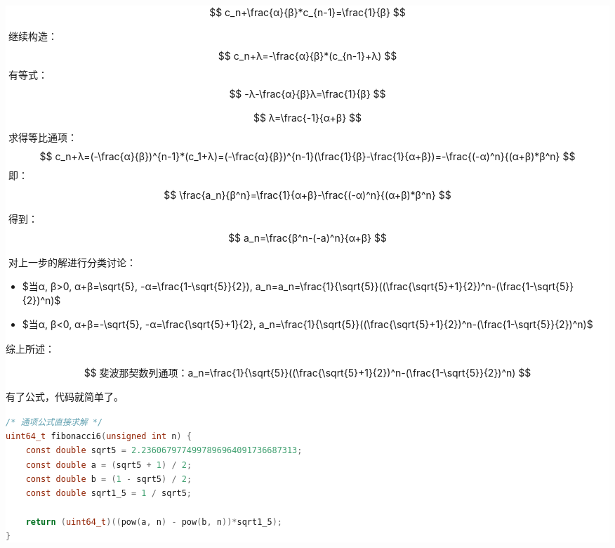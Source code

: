 $$
c_n+\frac{α}{β}*c_{n-1}=\frac{1}{β}
$$

​    继续构造：
$$
c_n+λ=-\frac{α}{β}*(c_{n-1}+λ)
$$
​    有等式：
$$
-λ-\frac{α}{β}λ=\frac{1}{β}
$$

$$
λ=\frac{-1}{α+β}
$$
​    求得等比通项：
$$
c_n+λ=(-\frac{α}{β})^{n-1}*(c_1+λ)=(-\frac{α}{β})^{n-1}(\frac{1}{β}-\frac{1}{α+β})=-\frac{(-α)^n}{(α+β)*β^n}
$$
​    即：
$$
\frac{a_n}{β^n}=\frac{1}{α+β}-\frac{(-α)^n}{(α+β)*β^n}
$$

​    得到：
$$
a_n=\frac{β^n-(-a)^n}{α+β}
$$

​    对上一步的解进行分类讨论：

* $当α, β>0, α+β=\sqrt{5}, -α=\frac{1-\sqrt{5}}{2}), a_n=a_n=\frac{1}{\sqrt{5}}((\frac{\sqrt{5}+1}{2})^n-(\frac{1-\sqrt{5}}{2})^n)$

* $当α, β<0, α+β=-\sqrt{5}, -α=\frac{\sqrt{5}+1}{2}, a_n=\frac{1}{\sqrt{5}}((\frac{\sqrt{5}+1}{2})^n-(\frac{1-\sqrt{5}}{2})^n)$



综上所述：

$$
斐波那契数列通项：a_n=\frac{1}{\sqrt{5}}((\frac{\sqrt{5}+1}{2})^n-(\frac{1-\sqrt{5}}{2})^n)
$$

有了公式，代码就简单了。

```c
/* 通项公式直接求解 */
uint64_t fibonacci6(unsigned int n) {
	const double sqrt5 = 2.2360679774997896964091736687313;
	const double a = (sqrt5 + 1) / 2;
	const double b = (1 - sqrt5) / 2;
	const double sqrt1_5 = 1 / sqrt5;

	return (uint64_t)((pow(a, n) - pow(b, n))*sqrt1_5);
}
```
